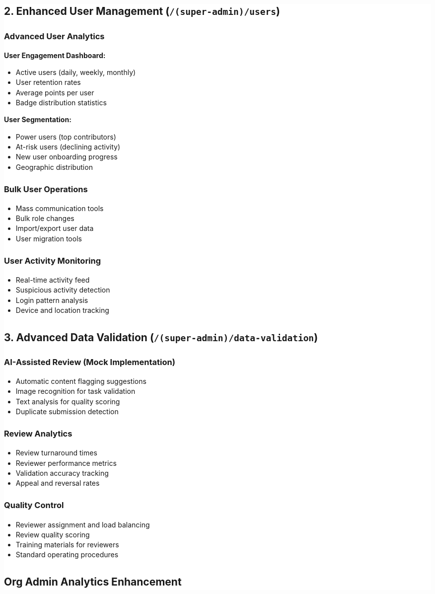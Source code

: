 ## 2. Enhanced User Management (`/(super-admin)/users`)

### Advanced User Analytics
**User Engagement Dashboard:**
- Active users (daily, weekly, monthly)
- User retention rates
- Average points per user
- Badge distribution statistics

**User Segmentation:**
- Power users (top contributors)
- At-risk users (declining activity)
- New user onboarding progress
- Geographic distribution

### Bulk User Operations
- Mass communication tools
- Bulk role changes
- Import/export user data
- User migration tools

### User Activity Monitoring
- Real-time activity feed
- Suspicious activity detection
- Login pattern analysis
- Device and location tracking

## 3. Advanced Data Validation (`/(super-admin)/data-validation`)

### AI-Assisted Review (Mock Implementation)
- Automatic content flagging suggestions
- Image recognition for task validation
- Text analysis for quality scoring
- Duplicate submission detection

### Review Analytics
- Review turnaround times
- Reviewer performance metrics
- Validation accuracy tracking
- Appeal and reversal rates

### Quality Control
- Reviewer assignment and load balancing
- Review quality scoring
- Training materials for reviewers
- Standard operating procedures

## Org Admin Analytics Enhancement
